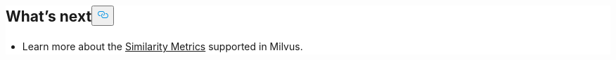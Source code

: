 </details>
<h2 id="Whats-next" class="common-anchor-header">What’s next<button data-href="#Whats-next" class="anchor-icon" translate="no">
      <svg translate="no"
        aria-hidden="true"
        focusable="false"
        height="20"
        version="1.1"
        viewBox="0 0 16 16"
        width="16"
      >
        <path
          fill="#0092E4"
          fill-rule="evenodd"
          d="M4 9h1v1H4c-1.5 0-3-1.69-3-3.5S2.55 3 4 3h4c1.45 0 3 1.69 3 3.5 0 1.41-.91 2.72-2 3.25V8.59c.58-.45 1-1.27 1-2.09C10 5.22 8.98 4 8 4H4c-.98 0-2 1.22-2 2.5S3 9 4 9zm9-3h-1v1h1c1 0 2 1.22 2 2.5S13.98 12 13 12H9c-.98 0-2-1.22-2-2.5 0-.83.42-1.64 1-2.09V6.25c-1.09.53-2 1.84-2 3.25C6 11.31 7.55 13 9 13h4c1.45 0 3-1.69 3-3.5S14.5 6 13 6z"
        ></path>
      </svg>
    </button></h2><ul>
<li>Learn more about the <a href="/docs/metric.md">Similarity Metrics</a> supported in Milvus.</li>
</ul>
